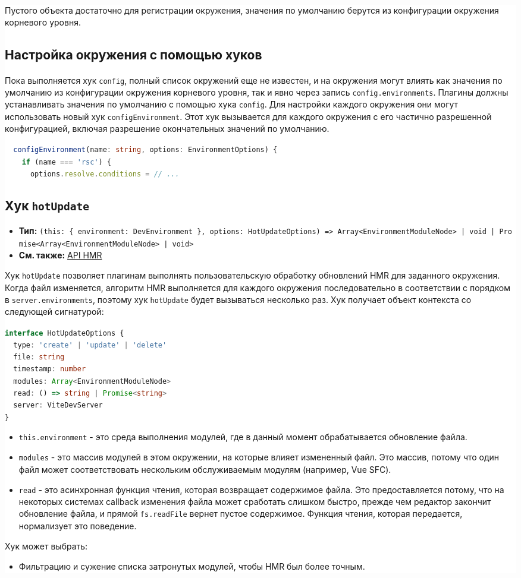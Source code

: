 Пустого объекта достаточно для регистрации окружения, значения по умолчанию берутся из конфигурации окружения корневого уровня.

## Настройка окружения с помощью хуков

Пока выполняется хук `config`, полный список окружений еще не известен, и на окружения могут влиять как значения по умолчанию из конфигурации окружения корневого уровня, так и явно через запись `config.environments`.
Плагины должны устанавливать значения по умолчанию с помощью хука `config`. Для настройки каждого окружения они могут использовать новый хук `configEnvironment`. Этот хук вызывается для каждого окружения с его частично разрешенной конфигурацией, включая разрешение окончательных значений по умолчанию.

```ts
  configEnvironment(name: string, options: EnvironmentOptions) {
    if (name === 'rsc') {
      options.resolve.conditions = // ...
```

## Хук `hotUpdate`

- **Тип:** `(this: { environment: DevEnvironment }, options: HotUpdateOptions) => Array<EnvironmentModuleNode> | void | Promise<Array<EnvironmentModuleNode> | void>`
- **См. также:** [API HMR](./api-hmr)

Хук `hotUpdate` позволяет плагинам выполнять пользовательскую обработку обновлений HMR для заданного окружения. Когда файл изменяется, алгоритм HMR выполняется для каждого окружения последовательно в соответствии с порядком в `server.environments`, поэтому хук `hotUpdate` будет вызываться несколько раз. Хук получает объект контекста со следующей сигнатурой:

```ts
interface HotUpdateOptions {
  type: 'create' | 'update' | 'delete'
  file: string
  timestamp: number
  modules: Array<EnvironmentModuleNode>
  read: () => string | Promise<string>
  server: ViteDevServer
}
```

- `this.environment` - это среда выполнения модулей, где в данный момент обрабатывается обновление файла.

- `modules` - это массив модулей в этом окружении, на которые влияет измененный файл. Это массив, потому что один файл может соответствовать нескольким обслуживаемым модулям (например, Vue SFC).

- `read` - это асинхронная функция чтения, которая возвращает содержимое файла. Это предоставляется потому, что на некоторых системах callback изменения файла может сработать слишком быстро, прежде чем редактор закончит обновление файла, и прямой `fs.readFile` вернет пустое содержимое. Функция чтения, которая передается, нормализует это поведение.

Хук может выбрать:

- Фильтрацию и сужение списка затронутых модулей, чтобы HMR был более точным.
